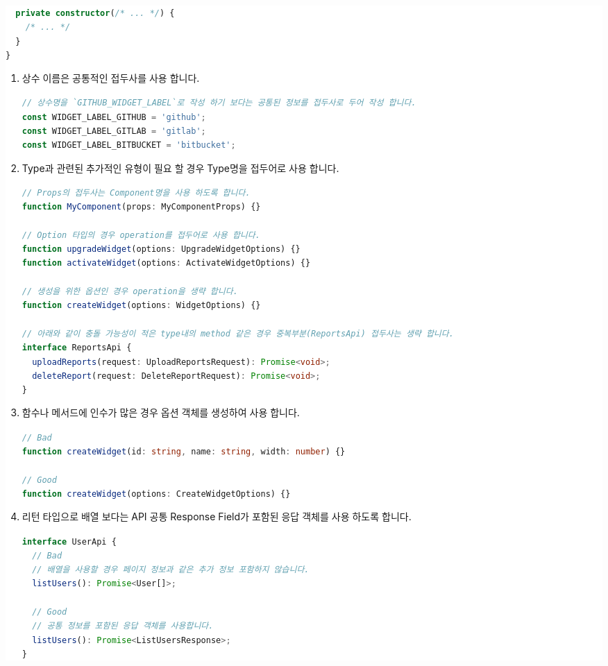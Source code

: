    ```ts
     private constructor(/* ... */) {
       /* ... */
     }
   }
   ```

1. 상수 이름은 공통적인 접두사를 사용 합니다.

   ```ts
   // 상수명을 `GITHUB_WIDGET_LABEL`로 작성 하기 보다는 공통된 정보를 접두사로 두어 작성 합니다.
   const WIDGET_LABEL_GITHUB = 'github';
   const WIDGET_LABEL_GITLAB = 'gitlab';
   const WIDGET_LABEL_BITBUCKET = 'bitbucket';
   ```

1. Type과 관련된 추가적인 유형이 필요 할 경우 Type명을 접두어로 사용 합니다.

   ```ts
   // Props의 접두사는 Component명을 사용 하도록 합니다.
   function MyComponent(props: MyComponentProps) {}

   // Option 타입의 경우 operation를 접두어로 사용 합니다.
   function upgradeWidget(options: UpgradeWidgetOptions) {}
   function activateWidget(options: ActivateWidgetOptions) {}

   // 생성을 위한 옵션인 경우 operation을 생략 합니다.
   function createWidget(options: WidgetOptions) {}

   // 아래와 같이 충돌 가능성이 적은 type내의 method 같은 경우 중복부분(ReportsApi) 접두사는 생략 합니다.
   interface ReportsApi {
     uploadReports(request: UploadReportsRequest): Promise<void>;
     deleteReport(request: DeleteReportRequest): Promise<void>;
   }
   ```

1. 함수나 메서드에 인수가 많은 경우 옵션 객체를 생성하여 사용 합니다.

   ```ts
   // Bad
   function createWidget(id: string, name: string, width: number) {}

   // Good
   function createWidget(options: CreateWidgetOptions) {}
   ```

1. 리턴 타입으로 배열 보다는 API 공통 Response Field가 포함된 응답 객체를 사용 하도록 합니다.

   ```ts
   interface UserApi {
     // Bad
     // 배열을 사용할 경우 페이지 정보과 같은 추가 정보 포함하지 않습니다.
     listUsers(): Promise<User[]>;

     // Good
     // 공통 정보를 포함된 응답 객체를 사용합니다.
     listUsers(): Promise<ListUsersResponse>;
   }
   ```
